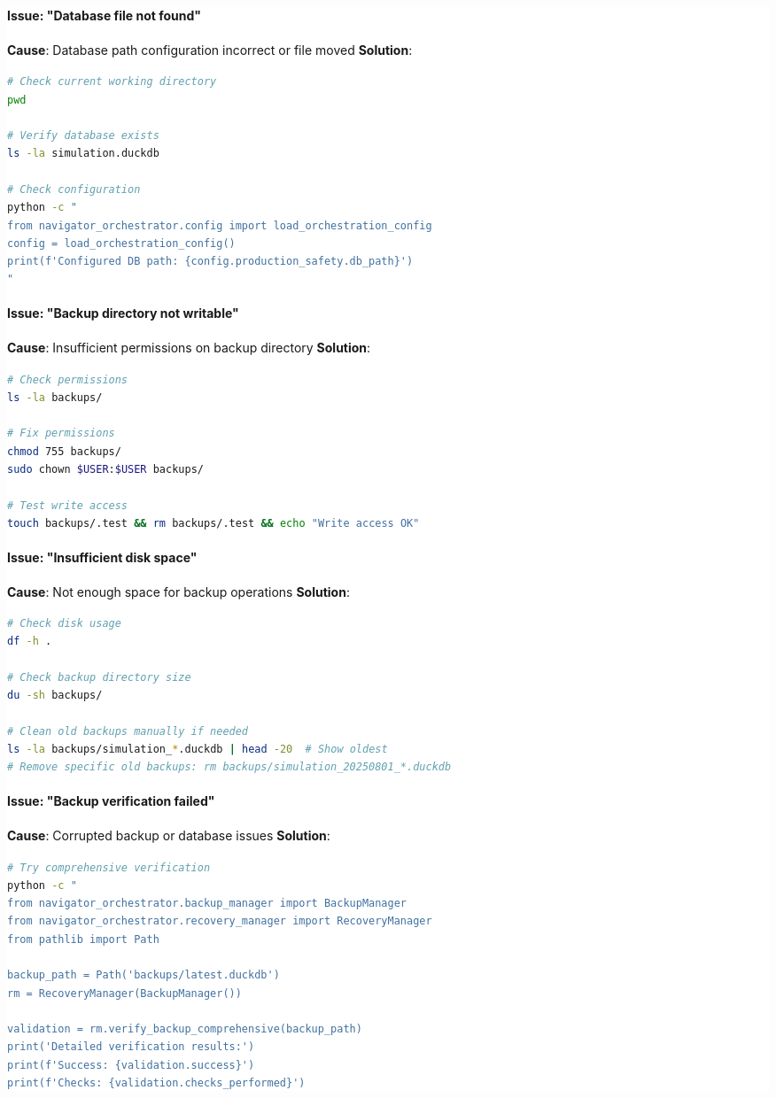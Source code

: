 #### Issue: "Database file not found"
**Cause**: Database path configuration incorrect or file moved
**Solution**:
```bash
# Check current working directory
pwd

# Verify database exists
ls -la simulation.duckdb

# Check configuration
python -c "
from navigator_orchestrator.config import load_orchestration_config
config = load_orchestration_config()
print(f'Configured DB path: {config.production_safety.db_path}')
"
```

#### Issue: "Backup directory not writable"
**Cause**: Insufficient permissions on backup directory
**Solution**:
```bash
# Check permissions
ls -la backups/

# Fix permissions
chmod 755 backups/
sudo chown $USER:$USER backups/

# Test write access
touch backups/.test && rm backups/.test && echo "Write access OK"
```

#### Issue: "Insufficient disk space"
**Cause**: Not enough space for backup operations
**Solution**:
```bash
# Check disk usage
df -h .

# Check backup directory size
du -sh backups/

# Clean old backups manually if needed
ls -la backups/simulation_*.duckdb | head -20  # Show oldest
# Remove specific old backups: rm backups/simulation_20250801_*.duckdb
```

#### Issue: "Backup verification failed"
**Cause**: Corrupted backup or database issues
**Solution**:
```bash
# Try comprehensive verification
python -c "
from navigator_orchestrator.backup_manager import BackupManager
from navigator_orchestrator.recovery_manager import RecoveryManager
from pathlib import Path

backup_path = Path('backups/latest.duckdb')
rm = RecoveryManager(BackupManager())

validation = rm.verify_backup_comprehensive(backup_path)
print('Detailed verification results:')
print(f'Success: {validation.success}')
print(f'Checks: {validation.checks_performed}')
```
